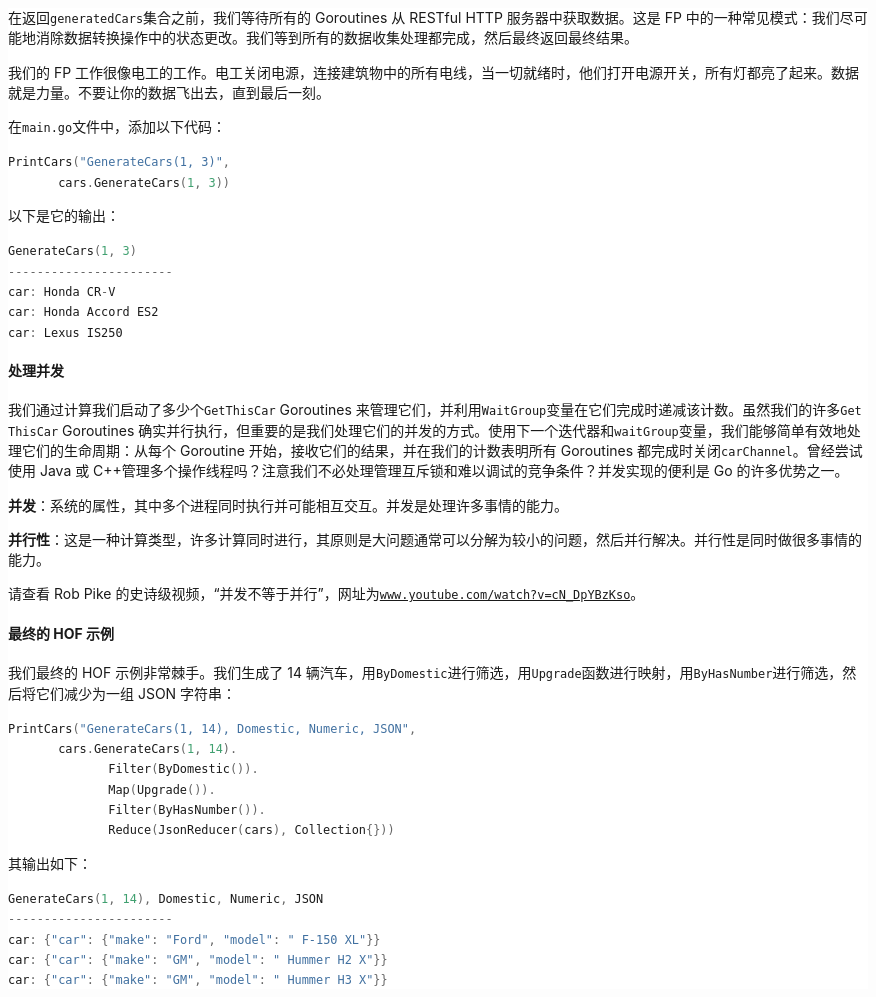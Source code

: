 在返回`generatedCars`集合之前，我们等待所有的 Goroutines 从 RESTful HTTP 服务器中获取数据。这是 FP 中的一种常见模式：我们尽可能地消除数据转换操作中的状态更改。我们等到所有的数据收集处理都完成，然后最终返回最终结果。

我们的 FP 工作很像电工的工作。电工关闭电源，连接建筑物中的所有电线，当一切就绪时，他们打开电源开关，所有灯都亮了起来。数据就是力量。不要让你的数据飞出去，直到最后一刻。

在`main.go`文件中，添加以下代码：

```go
PrintCars("GenerateCars(1, 3)",
       cars.GenerateCars(1, 3))
```

以下是它的输出：

```go
GenerateCars(1, 3)
-----------------------
car: Honda CR-V
car: Honda Accord ES2
car: Lexus IS250
```

#### 处理并发

我们通过计算我们启动了多少个`GetThisCar` Goroutines 来管理它们，并利用`WaitGroup`变量在它们完成时递减该计数。虽然我们的许多`GetThisCar` Goroutines 确实并行执行，但重要的是我们处理它们的并发的方式。使用下一个迭代器和`waitGroup`变量，我们能够简单有效地处理它们的生命周期：从每个 Goroutine 开始，接收它们的结果，并在我们的计数表明所有 Goroutines 都完成时关闭`carChannel`。曾经尝试使用 Java 或 C++管理多个操作线程吗？注意我们不必处理管理互斥锁和难以调试的竞争条件？并发实现的便利是 Go 的许多优势之一。

**并发**：系统的属性，其中多个进程同时执行并可能相互交互。并发是处理许多事情的能力。

**并行性**：这是一种计算类型，许多计算同时进行，其原则是大问题通常可以分解为较小的问题，然后并行解决。并行性是同时做很多事情的能力。

请查看 Rob Pike 的史诗级视频，“并发不等于并行”，网址为[`www.youtube.com/watch?v=cN_DpYBzKso`](https://www.youtube.com/watch?v=cN_DpYBzKso)。

#### 最终的 HOF 示例

我们最终的 HOF 示例非常棘手。我们生成了 14 辆汽车，用`ByDomestic`进行筛选，用`Upgrade`函数进行映射，用`ByHasNumber`进行筛选，然后将它们减少为一组 JSON 字符串：

```go
PrintCars("GenerateCars(1, 14), Domestic, Numeric, JSON",
       cars.GenerateCars(1, 14).
              Filter(ByDomestic()).
              Map(Upgrade()).
              Filter(ByHasNumber()).
              Reduce(JsonReducer(cars), Collection{}))
```

其输出如下：

```go
GenerateCars(1, 14), Domestic, Numeric, JSON
-----------------------
car: {"car": {"make": "Ford", "model": " F-150 XL"}}
car: {"car": {"make": "GM", "model": " Hummer H2 X"}}
car: {"car": {"make": "GM", "model": " Hummer H3 X"}}
```
